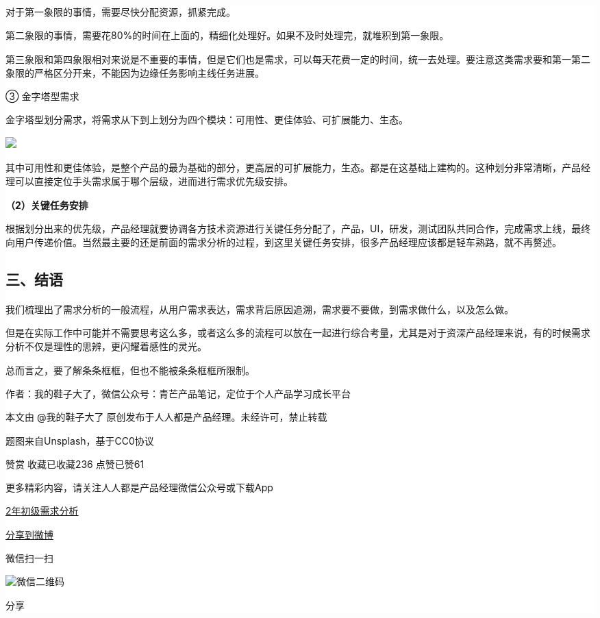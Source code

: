 对于第一象限的事情，需要尽快分配资源，抓紧完成。

第二象限的事情，需要花80%的时间在上面的，精细化处理好。如果不及时处理完，就堆积到第一象限。

第三象限和第四象限相对来说是不重要的事情，但是它们也是需求，可以每天花费一定的时间，统一去处理。要注意这类需求要和第一第二象限的严格区分开来，不能因为边缘任务影响主线任务进展。

③ 金字塔型需求

金字塔型划分需求，将需求从下到上划分为四个模块：可用性、更佳体验、可扩展能力、生态。

![](https://image.woshipm.com/wp-files/2021/10/OSA9IbQSs7RxQS7Oev9C.jpg)

其中可用性和更佳体验，是整个产品的最为基础的部分，更高层的可扩展能力，生态。都是在这基础上建构的。这种划分非常清晰，产品经理可以直接定位手头需求属于哪个层级，进而进行需求优先级安排。

**（2）关键任务安排**

根据划分出来的优先级，产品经理就要协调各方技术资源进行关键任务分配了，产品，UI，研发，测试团队共同合作，完成需求上线，最终向用户传递价值。当然最主要的还是前面的需求分析的过程，到这里关键任务安排，很多产品经理应该都是轻车熟路，就不再赘述。

## 三、结语

我们梳理出了需求分析的一般流程，从用户需求表达，需求背后原因追溯，需求要不要做，到需求做什么，以及怎么做。

但是在实际工作中可能并不需要思考这么多，或者这么多的流程可以放在一起进行综合考量，尤其是对于资深产品经理来说，有的时候需求分析不仅是理性的思辨，更闪耀着感性的灵光。

总而言之，要了解条条框框，但也不能被条条框框所限制。

作者：我的鞋子大了，微信公众号：青芒产品笔记，定位于个人产品学习成长平台

本文由 @我的鞋子大了 原创发布于人人都是产品经理。未经许可，禁止转载

题图来自Unsplash，基于CC0协议

赞赏 收藏已收藏236 点赞已赞61

更多精彩内容，请关注人人都是产品经理微信公众号或下载App

[2年](https://www.woshipm.com/tag/2%e5%b9%b4)[初级](https://www.woshipm.com/tag/%e5%88%9d%e7%ba%a7)[需求分析](https://www.woshipm.com/tag/%e9%9c%80%e6%b1%82%e5%88%86%e6%9e%90)

[分享到微博](https://service.weibo.com/share/share.php?appkey=2775287854&title=从需求收集到需求落地，需求分析如何才能更全面？&url=https://www.woshipm.com/pmd/5195700.html&pic=https://image.woshipm.com/wp-files/2021/10/A6eT6nEMSKX03nXKSnoa.jpg)

微信扫一扫

![微信二维码](https://api.pwmqr.com/qrcode/create/?url=https://www.woshipm.com/pmd/5195700.html)

分享